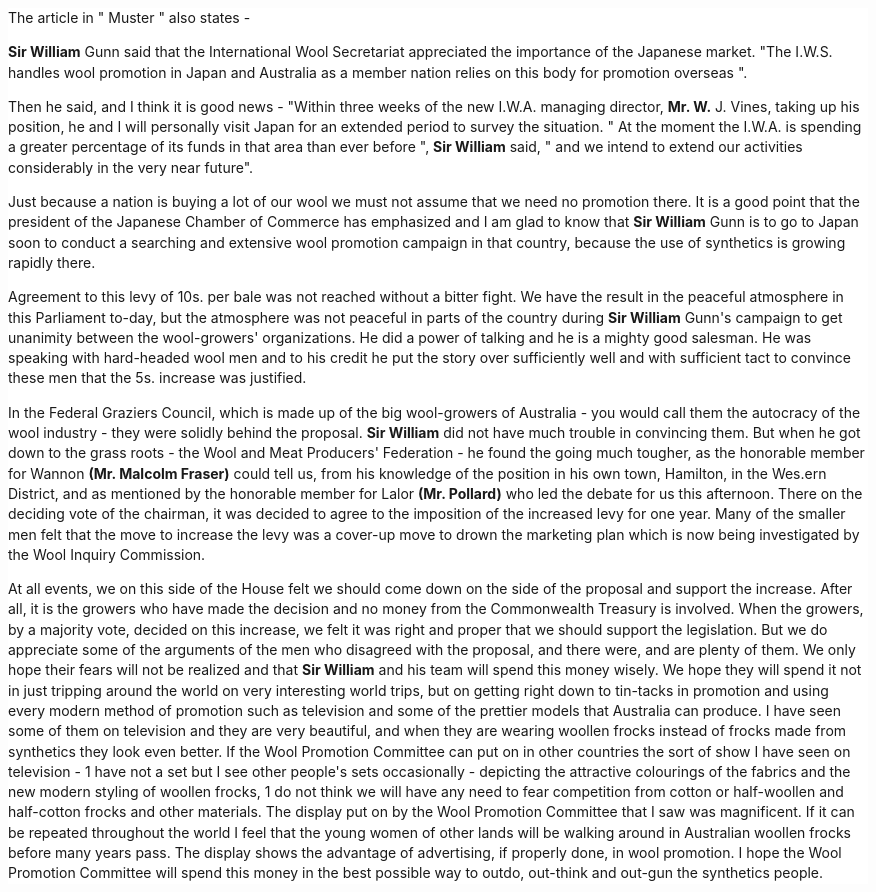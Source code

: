 The article in " Muster " also states - 

  >
 **Sir William** Gunn said that the International Wool Secretariat appreciated the importance of the Japanese market. "The I.W.S. handles wool promotion in Japan and Australia as a member nation relies on this body for promotion overseas ". 

Then he said, and I think it is good news - "Within three weeks of the new I.W.A. managing director,  **Mr. W.**  J. Vines, taking up his position, he and I will personally visit Japan for an extended period to survey the situation. " At the moment the I.W.A. is spending a greater percentage of its funds in that area than ever before ",  **Sir William**  said, " and we intend to extend our activities considerably in the very near future". 

Just because a nation is buying a lot of our wool we must not assume that we need no promotion there. It is a good point that the  president  of the Japanese Chamber of Commerce has emphasized and I am glad to know that  **Sir William**  Gunn is to go to Japan soon to conduct a searching and extensive wool promotion campaign in that country, because the use of synthetics is growing rapidly there. 

Agreement to this levy of 10s. per bale was not reached without a bitter fight. We have the result in the peaceful atmosphere in this Parliament to-day, but the atmosphere was not peaceful in parts of the country during  **Sir William**  Gunn's campaign to get unanimity between the wool-growers' organizations. He did a power of talking and he is a mighty good salesman. He was speaking with hard-headed wool men and to his credit he put the story over sufficiently well and with sufficient tact to convince these men that the 5s. increase was justified. 

In the Federal Graziers Council, which is made up of the big wool-growers of Australia - you would call them the autocracy of the wool industry - they were solidly behind the proposal.  **Sir William**  did not have much trouble in convincing them. But when he got down to the grass roots - the Wool and Meat Producers' Federation - he found the going much tougher, as the honorable member for Wannon  **(Mr. Malcolm Fraser)**  could tell us, from his knowledge of the position in his own town, Hamilton, in the Wes.ern District, and as mentioned by the honorable member for Lalor  **(Mr. Pollard)**  who led the debate for us this afternoon. There on the deciding vote of the  chairman,  it was decided to agree to the imposition of the increased levy for one year. Many of the smaller men felt that the move to increase the levy was a cover-up move to drown the marketing plan which is now being investigated by the Wool Inquiry Commission. 

At all events, we on this side of the House felt we should come down on the side of the proposal and support the increase. After all, it is the growers who have made the decision and no money from the Commonwealth Treasury is involved. When the growers, by a majority vote, decided on this increase, we felt it was right and proper that we should support the legislation. But we do appreciate some of the arguments of the men who disagreed with the proposal, and there were, and are plenty of them. We only hope their fears will not be realized and that  **Sir William**  and his team will spend this money wisely. We hope they will spend it not in just tripping around the world on very interesting world trips, but on getting right down to tin-tacks in promotion and using every modern method of promotion such as television and some of the prettier models that Australia can produce. I have seen some of them on television and they are very beautiful, and when they are wearing woollen frocks instead of frocks made from synthetics they look even better. If the Wool Promotion Committee can put on in other countries the sort of show I have seen on television - 1 have not a set but I see other people's sets occasionally - depicting the attractive colourings of the fabrics and the new modern styling of woollen frocks, 1 do not think we will have any need to fear competition from cotton or half-woollen and half-cotton frocks and other materials. The display put on by the Wool Promotion Committee that I saw was magnificent. If it can be repeated throughout the world I feel that the young women of other lands will be walking around in Australian woollen frocks before many years pass. The display shows the advantage of advertising, if properly done, in wool promotion. I hope the Wool Promotion Committee will spend this money in the best possible way to outdo, out-think and out-gun the synthetics people. 
